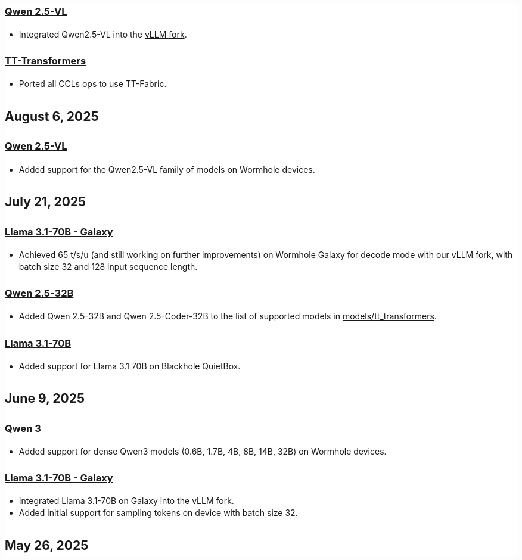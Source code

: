 ### [Qwen 2.5-VL](https://github.com/tenstorrent/tt-metal/tree/main/models/demos/qwen25_vl)
- Integrated Qwen2.5-VL into the [vLLM fork](https://github.com/tenstorrent/vllm/tree/dev/tt_metal).

### [TT-Transformers](https://github.com/tenstorrent/tt-metal/tree/main/models/tt_transformers)
- Ported all CCLs ops to use [TT-Fabric](https://github.com/tenstorrent/tt-metal/tree/main/tech_reports/TT-Fabric/TT-Fabric-Architecture.md).

## August 6, 2025

### [Qwen 2.5-VL](https://github.com/tenstorrent/tt-metal/tree/main/models/demos/qwen25_vl)
- Added support for the Qwen2.5-VL family of models on Wormhole devices.

## July 21, 2025

### [Llama 3.1-70B - Galaxy](https://github.com/tenstorrent/tt-metal/tree/main/models/demos/llama3_70b_galaxy)
- Achieved 65 t/s/u (and still working on further improvements) on Wormhole Galaxy for decode mode with our [vLLM fork](https://github.com/tenstorrent/vllm/tree/dev/tt_metal), with batch size 32 and 128 input sequence length.

### [Qwen 2.5-32B](https://github.com/tenstorrent/tt-metal/tree/main/models/tt_transformers)
- Added Qwen 2.5-32B and Qwen 2.5-Coder-32B to the list of supported models in [models/tt_transformers](https://github.com/tenstorrent/tt-metal/tree/main/models/tt_transformers).

### [Llama 3.1-70B](https://github.com/tenstorrent/tt-metal/tree/main/models/tt_transformers)
- Added support for Llama 3.1 70B on Blackhole QuietBox.

## June 9, 2025

### [Qwen 3](https://github.com/tenstorrent/tt-metal/tree/main/models/tt_transformers)
- Added support for dense Qwen3 models (0.6B, 1.7B, 4B, 8B, 14B, 32B) on Wormhole devices.

### [Llama 3.1-70B - Galaxy](https://github.com/tenstorrent/tt-metal/tree/main/models/demos/llama3_70b_galaxy)
- Integrated Llama 3.1-70B on Galaxy into the [vLLM fork](https://github.com/tenstorrent/vllm/tree/dev/tt_metal).
- Added initial support for sampling tokens on device with batch size 32.

## May 26, 2025
